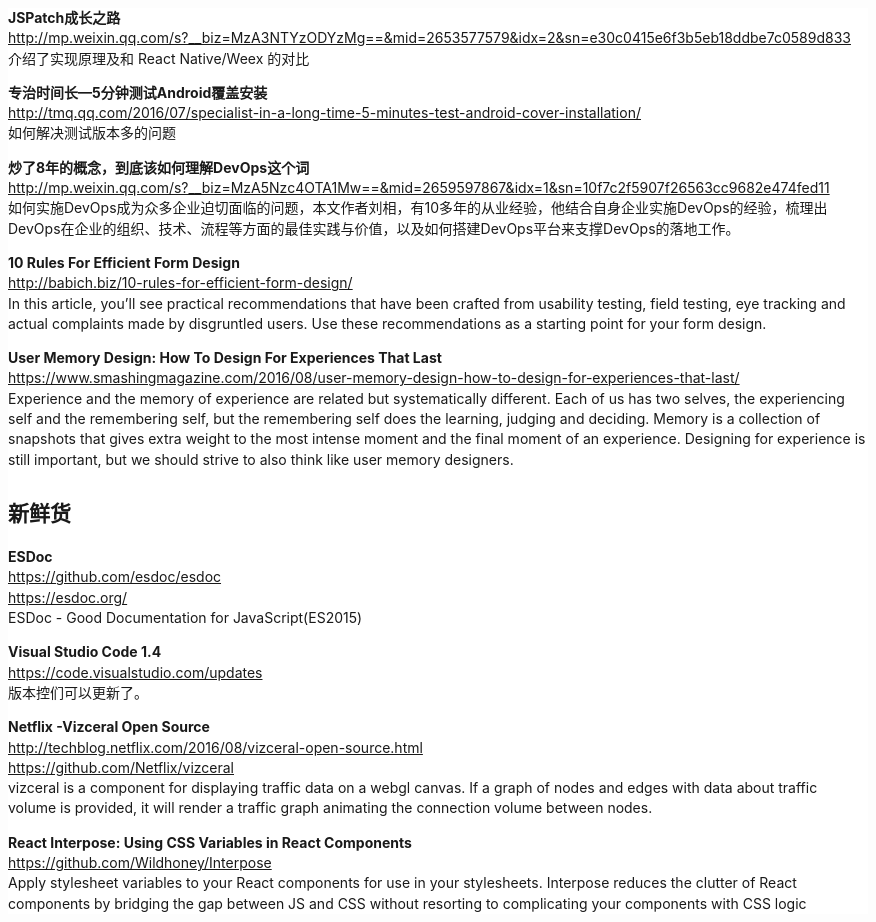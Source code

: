 **JSPatch成长之路**  
http://mp.weixin.qq.com/s?__biz=MzA3NTYzODYzMg==&mid=2653577579&idx=2&sn=e30c0415e6f3b5eb18ddbe7c0589d833  
介绍了实现原理及和 React Native/Weex 的对比

**专治时间长—5分钟测试Android覆盖安装**  
http://tmq.qq.com/2016/07/specialist-in-a-long-time-5-minutes-test-android-cover-installation/  
如何解决测试版本多的问题

**炒了8年的概念，到底该如何理解DevOps这个词**  
http://mp.weixin.qq.com/s?__biz=MzA5Nzc4OTA1Mw==&mid=2659597867&idx=1&sn=10f7c2f5907f26563cc9682e474fed11  
如何实施DevOps成为众多企业迫切面临的问题，本文作者刘相，有10多年的从业经验，他结合自身企业实施DevOps的经验，梳理出DevOps在企业的组织、技术、流程等方面的最佳实践与价值，以及如何搭建DevOps平台来支撑DevOps的落地工作。

**10 Rules For Efficient Form Design**  
http://babich.biz/10-rules-for-efficient-form-design/  
In this article, you’ll see practical recommendations that have been crafted from usability testing, field testing, eye tracking and actual complaints made by disgruntled users. Use these recommendations as a starting point for your form design.

**User Memory Design: How To Design For Experiences That Last**  
https://www.smashingmagazine.com/2016/08/user-memory-design-how-to-design-for-experiences-that-last/  
Experience and the memory of experience are related but systematically different. Each of us has two selves, the experiencing self and the remembering self, but the remembering self does the learning, judging and deciding. Memory is a collection of snapshots that gives extra weight to the most intense moment and the final moment of an experience. Designing for experience is still important, but we should strive to also think like user memory designers.

## 新鲜货

**ESDoc**  
https://github.com/esdoc/esdoc  
https://esdoc.org/  
ESDoc - Good Documentation for JavaScript(ES2015)

**Visual Studio Code 1.4**  
https://code.visualstudio.com/updates  
版本控们可以更新了。

**Netflix -Vizceral Open Source**  
http://techblog.netflix.com/2016/08/vizceral-open-source.html  
https://github.com/Netflix/vizceral  
vizceral is a component for displaying traffic data on a webgl canvas. If a graph of nodes and edges with data about traffic volume is provided, it will render a traffic graph animating the connection volume between nodes.

**React Interpose: Using CSS Variables in React Components**  
https://github.com/Wildhoney/Interpose  
Apply stylesheet variables to your React components for use in your stylesheets. Interpose reduces the clutter of React components by bridging the gap between JS and CSS without resorting to complicating your components with CSS logic
